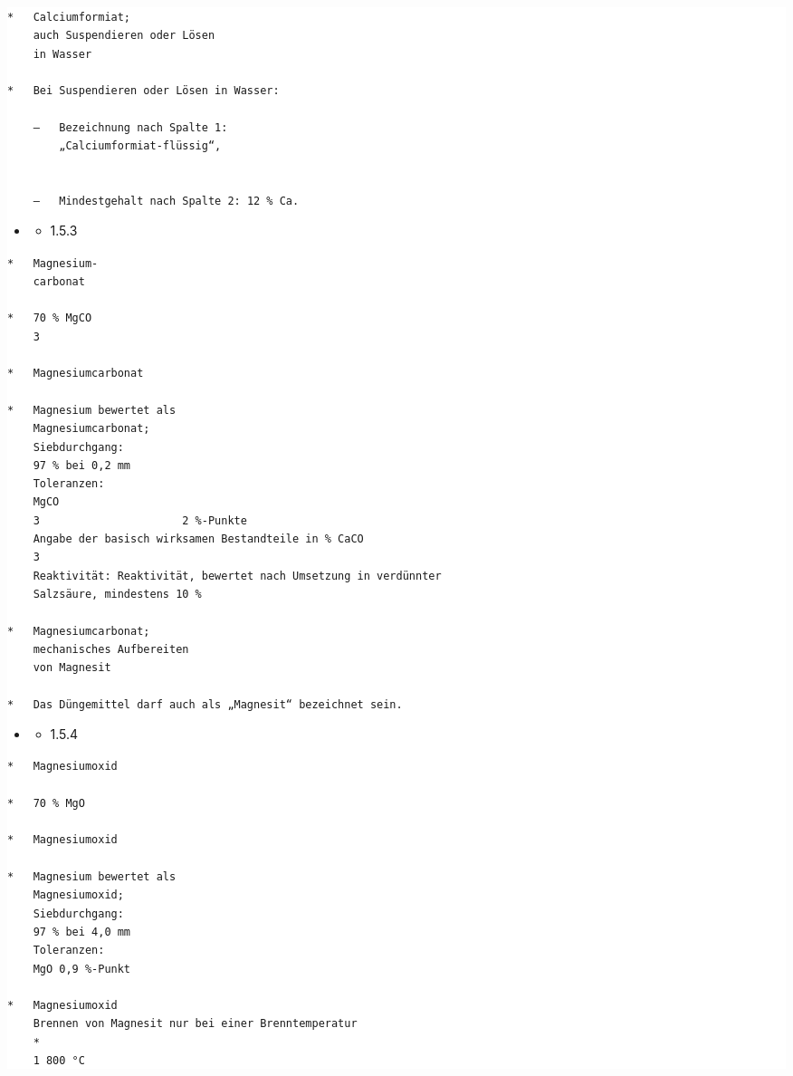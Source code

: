     *   Calciumformiat;
        auch Suspendieren oder Lösen
        in Wasser

    *   Bei Suspendieren oder Lösen in Wasser:

        –   Bezeichnung nach Spalte 1:
            „Calciumformiat-flüssig“,


        –   Mindestgehalt nach Spalte 2: 12 % Ca.





*    *   1.5.3

    *   Magnesium-
        carbonat

    *   70 % MgCO
        3

    *   Magnesiumcarbonat

    *   Magnesium bewertet als
        Magnesiumcarbonat;
        Siebdurchgang:
        97 % bei 0,2 mm
        Toleranzen:
        MgCO
        3                      2 %-Punkte
        Angabe der basisch wirksamen Bestandteile in % CaCO
        3
        Reaktivität: Reaktivität, bewertet nach Umsetzung in verdünnter
        Salzsäure, mindestens 10 %

    *   Magnesiumcarbonat;
        mechanisches Aufbereiten
        von Magnesit

    *   Das Düngemittel darf auch als „Magnesit“ bezeichnet sein.


*    *   1.5.4

    *   Magnesiumoxid

    *   70 % MgO

    *   Magnesiumoxid

    *   Magnesium bewertet als
        Magnesiumoxid;
        Siebdurchgang:
        97 % bei 4,0 mm
        Toleranzen:
        MgO 0,9 %-Punkt

    *   Magnesiumoxid
        Brennen von Magnesit nur bei einer Brenntemperatur
        *
        1 800 °C
